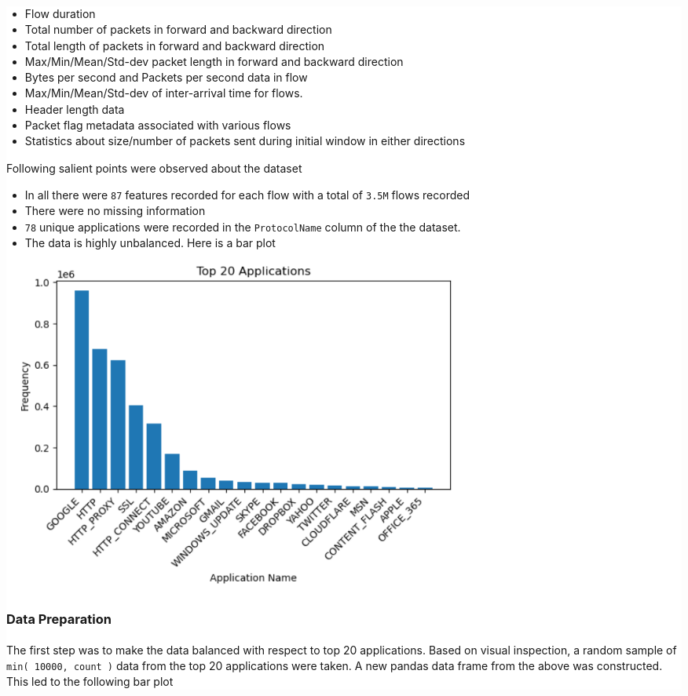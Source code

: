 - Flow duration
- Total number of packets in forward and backward direction
- Total length of packets in forward and backward direction
- Max/Min/Mean/Std-dev packet length in forward and backward direction
- Bytes per second and Packets per second data in flow
- Max/Min/Mean/Std-dev of inter-arrival time for flows.
- Header length data
- Packet flag metadata associated with various flows
- Statistics about size/number of packets sent during initial window in either directions

Following salient points were observed about the dataset

- In all there were `87` features recorded for each flow with a total of `3.5M` flows recorded
- There were no missing information
- `78` unique applications were recorded in the `ProtocolName` column of the the dataset.
- The data is highly unbalanced. Here is a bar plot 
<p align="left">
<img src = images/top20-before-bar.png width = 70%/>
</p>

### Data Preparation
The first step was to make the data balanced with respect to top 20 applications. Based on visual inspection, a random sample of `min( 10000, count )` data from the top 20 applications were taken.
A new pandas data frame from the above was constructed. This led to the following bar plot

<p align="left">